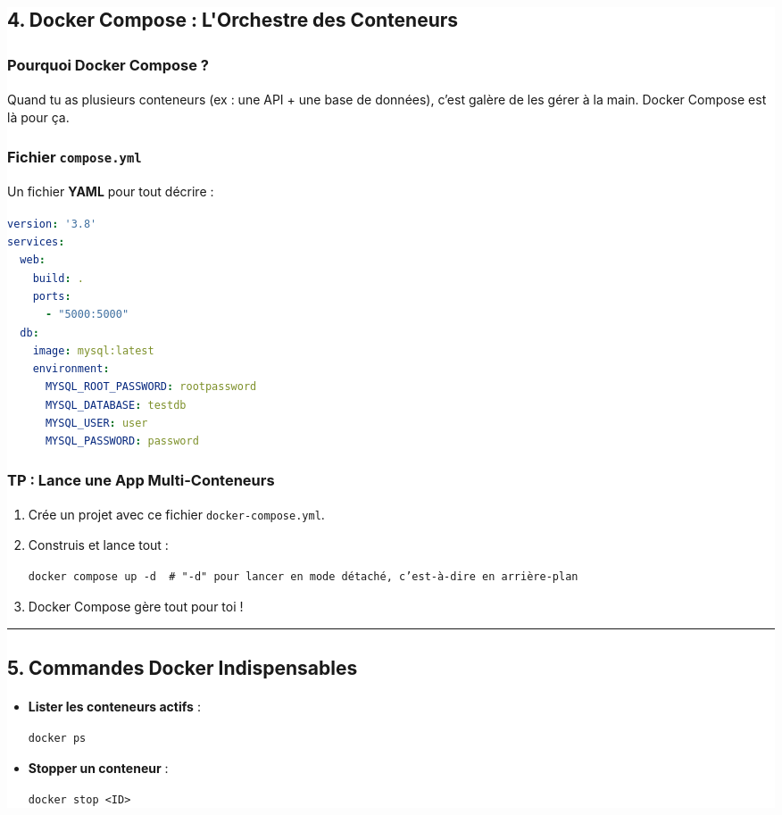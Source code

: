 ## 4. Docker Compose : L'Orchestre des Conteneurs

### Pourquoi Docker Compose ?

Quand tu as plusieurs conteneurs (ex : une API + une base de données), c’est galère de les gérer à la main. Docker Compose est là pour ça.

### Fichier `compose.yml`

Un fichier **YAML** pour tout décrire :

```yaml
version: '3.8'
services:
  web:
    build: .
    ports:
      - "5000:5000"
  db:
    image: mysql:latest
    environment:
      MYSQL_ROOT_PASSWORD: rootpassword
      MYSQL_DATABASE: testdb
      MYSQL_USER: user
      MYSQL_PASSWORD: password
```

### TP : Lance une App Multi-Conteneurs

1. Crée un projet avec ce fichier `docker-compose.yml`.
    
2. Construis et lance tout :
    
    ```
    docker compose up -d  # "-d" pour lancer en mode détaché, c’est-à-dire en arrière-plan
    ```
    
3. Docker Compose gère tout pour toi !
    

---

## 5. Commandes Docker Indispensables

- **Lister les conteneurs actifs** :
    
    ```
    docker ps
    ```
    
- **Stopper un conteneur** :
    
    ```
    docker stop <ID>
    ```
    